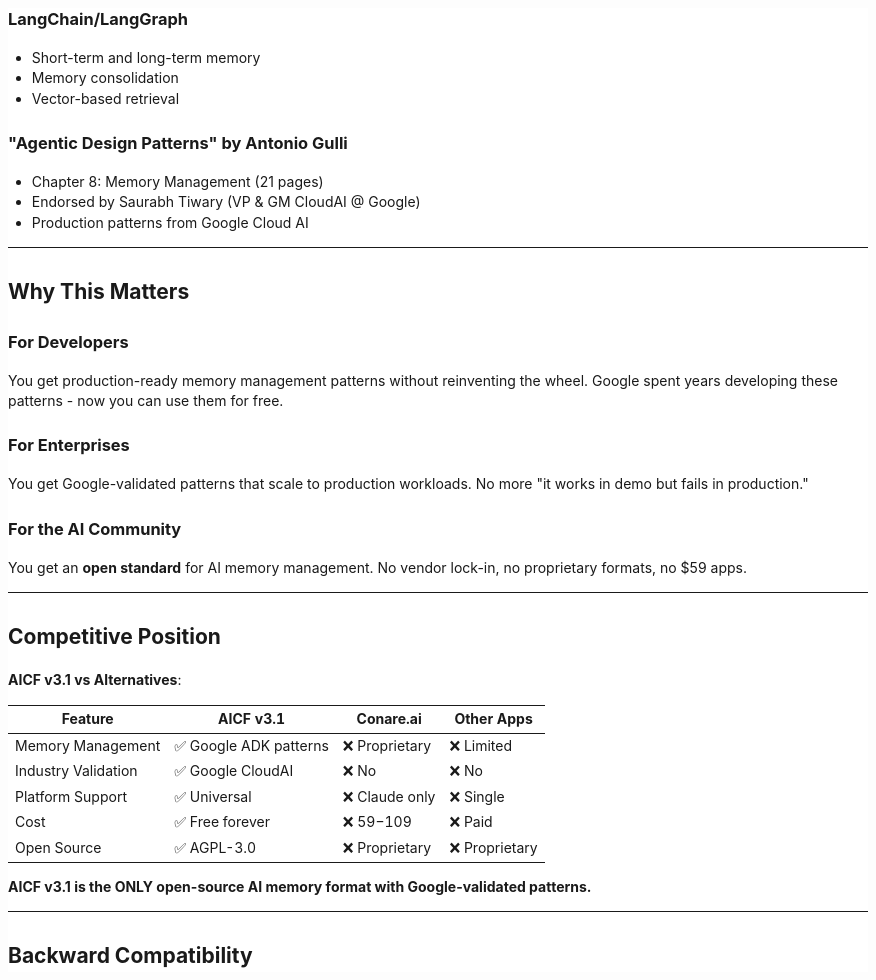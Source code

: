 ### **LangChain/LangGraph**
- Short-term and long-term memory
- Memory consolidation
- Vector-based retrieval

### **"Agentic Design Patterns" by Antonio Gulli**
- Chapter 8: Memory Management (21 pages)
- Endorsed by Saurabh Tiwary (VP & GM CloudAI @ Google)
- Production patterns from Google Cloud AI

---

## Why This Matters

### **For Developers**

You get production-ready memory management patterns without reinventing the wheel. Google spent years developing these patterns - now you can use them for free.

### **For Enterprises**

You get Google-validated patterns that scale to production workloads. No more "it works in demo but fails in production."

### **For the AI Community**

You get an **open standard** for AI memory management. No vendor lock-in, no proprietary formats, no $59 apps.

---

## Competitive Position

**AICF v3.1 vs Alternatives**:

| Feature | AICF v3.1 | Conare.ai | Other Apps |
|---------|-----------|-----------|------------|
| Memory Management | ✅ Google ADK patterns | ❌ Proprietary | ❌ Limited |
| Industry Validation | ✅ Google CloudAI | ❌ No | ❌ No |
| Platform Support | ✅ Universal | ❌ Claude only | ❌ Single |
| Cost | ✅ Free forever | ❌ $59-$109 | ❌ Paid |
| Open Source | ✅ AGPL-3.0 | ❌ Proprietary | ❌ Proprietary |

**AICF v3.1 is the ONLY open-source AI memory format with Google-validated patterns.**

---

## Backward Compatibility
